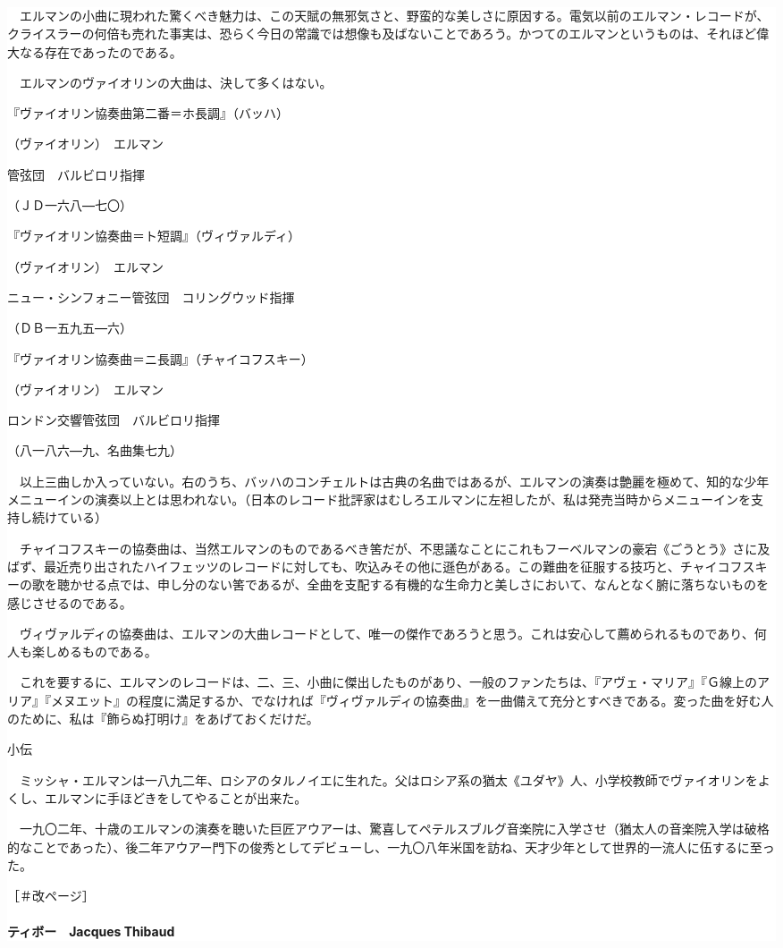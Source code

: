 　エルマンの小曲に現われた驚くべき魅力は、この天賦の無邪気さと、野蛮的な美しさに原因する。電気以前のエルマン・レコードが、クライスラーの何倍も売れた事実は、恐らく今日の常識では想像も及ばないことであろう。かつてのエルマンというものは、それほど偉大なる存在であったのである。



　エルマンのヴァイオリンの大曲は、決して多くはない。





『ヴァイオリン協奏曲第二番＝ホ長調』（バッハ）

（ヴァイオリン）　エルマン

管弦団　バルビロリ指揮

（ＪＤ一六八―七〇）

『ヴァイオリン協奏曲＝ト短調』（ヴィヴァルディ）

（ヴァイオリン）　エルマン

ニュー・シンフォニー管弦団　コリングウッド指揮

（ＤＢ一五九五―六）

『ヴァイオリン協奏曲＝ニ長調』（チャイコフスキー）

（ヴァイオリン）　エルマン

ロンドン交響管弦団　バルビロリ指揮

（八一八六―九、名曲集七九）







　以上三曲しか入っていない。右のうち、バッハのコンチェルトは古典の名曲ではあるが、エルマンの演奏は艶麗を極めて、知的な少年メニューインの演奏以上とは思われない。（日本のレコード批評家はむしろエルマンに左袒したが、私は発売当時からメニューインを支持し続けている）

　チャイコフスキーの協奏曲は、当然エルマンのものであるべき筈だが、不思議なことにこれもフーベルマンの豪宕《ごうとう》さに及ばず、最近売り出されたハイフェッツのレコードに対しても、吹込みその他に遜色がある。この難曲を征服する技巧と、チャイコフスキーの歌を聴かせる点では、申し分のない筈であるが、全曲を支配する有機的な生命力と美しさにおいて、なんとなく腑に落ちないものを感じさせるのである。

　ヴィヴァルディの協奏曲は、エルマンの大曲レコードとして、唯一の傑作であろうと思う。これは安心して薦められるものであり、何人も楽しめるものである。



　これを要するに、エルマンのレコードは、二、三、小曲に傑出したものがあり、一般のファンたちは、『アヴェ・マリア』『Ｇ線上のアリア』『メヌエット』の程度に満足するか、でなければ『ヴィヴァルディの協奏曲』を一曲備えて充分とすべきである。変った曲を好む人のために、私は『飾らぬ打明け』をあげておくだけだ。



小伝



　ミッシャ・エルマンは一八九二年、ロシアのタルノイエに生れた。父はロシア系の猶太《ユダヤ》人、小学校教師でヴァイオリンをよくし、エルマンに手ほどきをしてやることが出来た。

　一九〇二年、十歳のエルマンの演奏を聴いた巨匠アウアーは、驚喜してペテルスブルグ音楽院に入学させ（猶太人の音楽院入学は破格的なことであった）、後二年アウアー門下の俊秀としてデビューし、一九〇八年米国を訪ね、天才少年として世界的一流人に伍するに至った。

［＃改ページ］



#### ティボー　Jacques Thibaud
